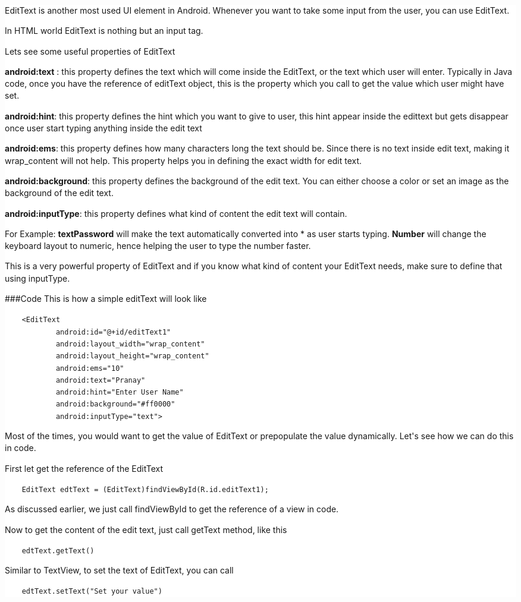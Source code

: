EditText is another most used UI element in Android. Whenever you want to take some input from the user, you can use EditText. 

In HTML world EditText is nothing but an input tag. 

Lets see some useful properties of EditText

**android:text** : this property defines the text which will come inside the EditText, or the text which user will enter. Typically in Java code, once you have the reference of editText object, this is the property which you call to get the value which user might have set.

**android:hint**: this property defines the hint which you want to give to user, this hint appear inside the edittext but gets disappear once user start typing anything inside the edit text

**android:ems**: this property defines how many characters long the text should be. Since there is no text inside edit text, making it wrap_content will not help. This property helps you in defining the exact width for edit text. 

**android:background**: this property defines the background of the edit text. You can either choose a color or set an image as the background of the edit text.

**android:inputType**: this property defines what kind of content the edit text will contain.

For Example: **textPassword** will make the text automatically converted into * as user starts typing. **Number** will change the keyboard layout to numeric, hence helping the user to type the number faster.

This is a very powerful property of EditText and if you know what kind of content your EditText needs, make sure to define that using inputType. 

###Code
This is how a simple editText will look like

		<EditText
		        android:id="@+id/editText1"
		        android:layout_width="wrap_content"
		        android:layout_height="wrap_content"
		        android:ems="10" 
		        android:text="Pranay"
		        android:hint="Enter User Name"
		        android:background="#ff0000"
		        android:inputType="text">

Most of the times, you would want to get the value of EditText or prepopulate the value dynamically. Let's see how we can do this in code.

First let get the reference of the EditText 

        EditText edtText = (EditText)findViewById(R.id.editText1);

As discussed earlier, we just call findViewById to get the reference of a view in code.

Now to get the content of the edit text, just call getText method, like this 

        edtText.getText()

Similar to TextView, to set the text of EditText, you can call

        edtText.setText("Set your value")
